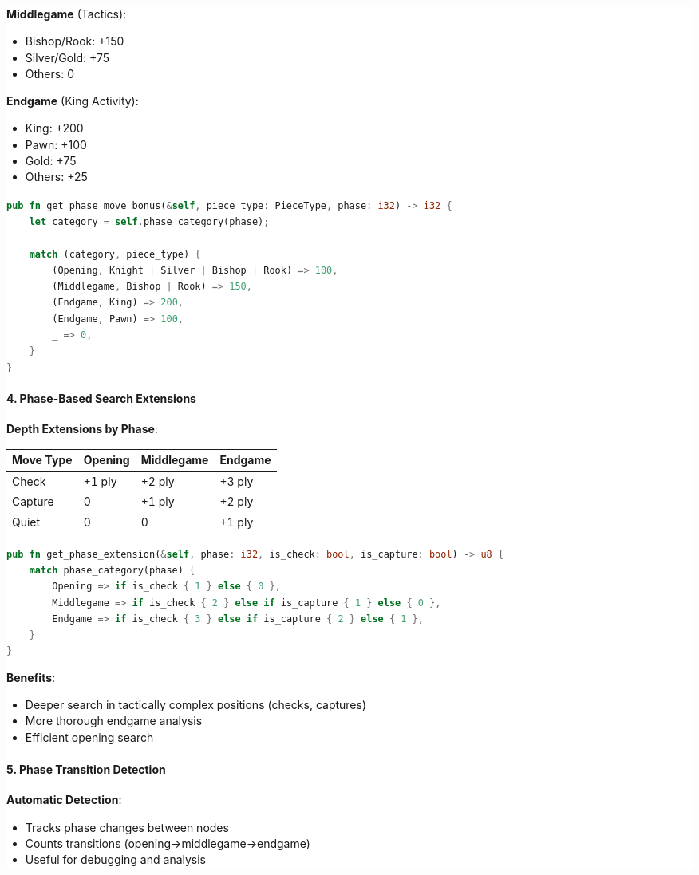 **Middlegame** (Tactics):
- Bishop/Rook: +150
- Silver/Gold: +75
- Others: 0

**Endgame** (King Activity):
- King: +200
- Pawn: +100
- Gold: +75
- Others: +25

```rust
pub fn get_phase_move_bonus(&self, piece_type: PieceType, phase: i32) -> i32 {
    let category = self.phase_category(phase);
    
    match (category, piece_type) {
        (Opening, Knight | Silver | Bishop | Rook) => 100,
        (Middlegame, Bishop | Rook) => 150,
        (Endgame, King) => 200,
        (Endgame, Pawn) => 100,
        _ => 0,
    }
}
```

#### 4. Phase-Based Search Extensions

**Depth Extensions by Phase**:

| Move Type | Opening | Middlegame | Endgame |
|---|---|---|---|
| Check | +1 ply | +2 ply | +3 ply |
| Capture | 0 | +1 ply | +2 ply |
| Quiet | 0 | 0 | +1 ply |

```rust
pub fn get_phase_extension(&self, phase: i32, is_check: bool, is_capture: bool) -> u8 {
    match phase_category(phase) {
        Opening => if is_check { 1 } else { 0 },
        Middlegame => if is_check { 2 } else if is_capture { 1 } else { 0 },
        Endgame => if is_check { 3 } else if is_capture { 2 } else { 1 },
    }
}
```

**Benefits**:
- Deeper search in tactically complex positions (checks, captures)
- More thorough endgame analysis
- Efficient opening search

#### 5. Phase Transition Detection

**Automatic Detection**:
- Tracks phase changes between nodes
- Counts transitions (opening→middlegame→endgame)
- Useful for debugging and analysis
